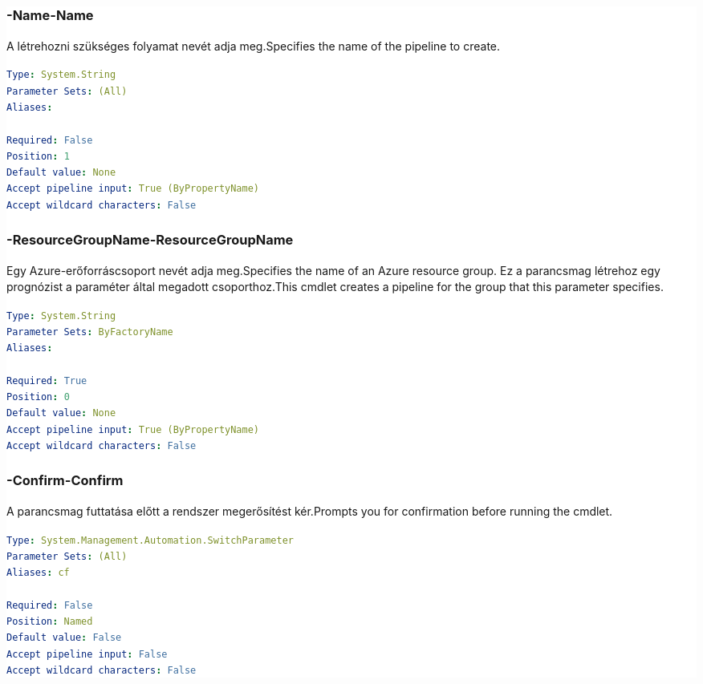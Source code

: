 ### <span data-ttu-id="43f52-136">-Name</span><span class="sxs-lookup"><span data-stu-id="43f52-136">-Name</span></span>
<span data-ttu-id="43f52-137">A létrehozni szükséges folyamat nevét adja meg.</span><span class="sxs-lookup"><span data-stu-id="43f52-137">Specifies the name of the pipeline to create.</span></span>

```yaml
Type: System.String
Parameter Sets: (All)
Aliases:

Required: False
Position: 1
Default value: None
Accept pipeline input: True (ByPropertyName)
Accept wildcard characters: False
```

### <span data-ttu-id="43f52-138">-ResourceGroupName</span><span class="sxs-lookup"><span data-stu-id="43f52-138">-ResourceGroupName</span></span>
<span data-ttu-id="43f52-139">Egy Azure-erőforráscsoport nevét adja meg.</span><span class="sxs-lookup"><span data-stu-id="43f52-139">Specifies the name of an Azure resource group.</span></span>
<span data-ttu-id="43f52-140">Ez a parancsmag létrehoz egy prognózist a paraméter által megadott csoporthoz.</span><span class="sxs-lookup"><span data-stu-id="43f52-140">This cmdlet creates a pipeline for the group that this parameter specifies.</span></span>

```yaml
Type: System.String
Parameter Sets: ByFactoryName
Aliases:

Required: True
Position: 0
Default value: None
Accept pipeline input: True (ByPropertyName)
Accept wildcard characters: False
```

### <span data-ttu-id="43f52-141">-Confirm</span><span class="sxs-lookup"><span data-stu-id="43f52-141">-Confirm</span></span>
<span data-ttu-id="43f52-142">A parancsmag futtatása előtt a rendszer megerősítést kér.</span><span class="sxs-lookup"><span data-stu-id="43f52-142">Prompts you for confirmation before running the cmdlet.</span></span>

```yaml
Type: System.Management.Automation.SwitchParameter
Parameter Sets: (All)
Aliases: cf

Required: False
Position: Named
Default value: False
Accept pipeline input: False
Accept wildcard characters: False
```
